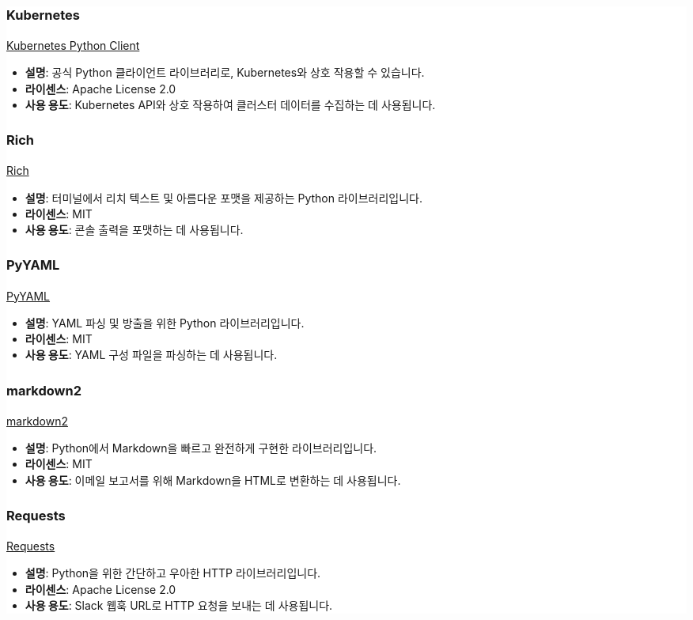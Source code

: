 ### Kubernetes
[Kubernetes Python Client](https://github.com/kubernetes-client/python)
- **설명**: 공식 Python 클라이언트 라이브러리로, Kubernetes와 상호 작용할 수 있습니다.
- **라이센스**: Apache License 2.0
- **사용 용도**: Kubernetes API와 상호 작용하여 클러스터 데이터를 수집하는 데 사용됩니다.

### Rich
[Rich](https://github.com/Textualize/rich)
- **설명**: 터미널에서 리치 텍스트 및 아름다운 포맷을 제공하는 Python 라이브러리입니다.
- **라이센스**: MIT
- **사용 용도**: 콘솔 출력을 포맷하는 데 사용됩니다.

### PyYAML
[PyYAML](https://pyyaml.org/)
- **설명**: YAML 파싱 및 방출을 위한 Python 라이브러리입니다.
- **라이센스**: MIT
- **사용 용도**: YAML 구성 파일을 파싱하는 데 사용됩니다.

### markdown2
[markdown2](https://github.com/trentm/python-markdown2)
- **설명**: Python에서 Markdown을 빠르고 완전하게 구현한 라이브러리입니다.
- **라이센스**: MIT
- **사용 용도**: 이메일 보고서를 위해 Markdown을 HTML로 변환하는 데 사용됩니다.

### Requests
[Requests](https://docs.python-requests.org/en/latest/)
- **설명**: Python을 위한 간단하고 우아한 HTTP 라이브러리입니다.
- **라이센스**: Apache License 2.0
- **사용 용도**: Slack 웹훅 URL로 HTTP 요청을 보내는 데 사용됩니다.